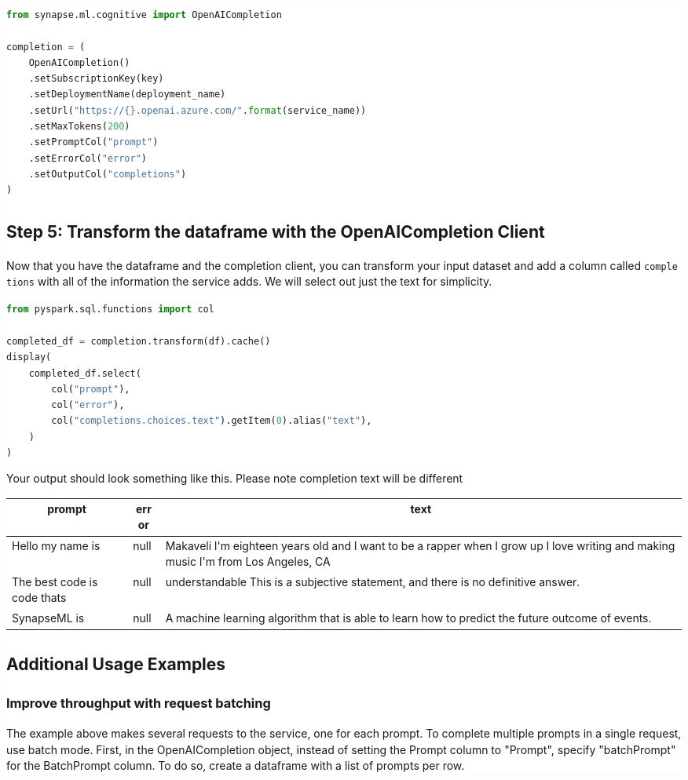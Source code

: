 
```python
from synapse.ml.cognitive import OpenAICompletion

completion = (
    OpenAICompletion()
    .setSubscriptionKey(key)
    .setDeploymentName(deployment_name)
    .setUrl("https://{}.openai.azure.com/".format(service_name))
    .setMaxTokens(200)
    .setPromptCol("prompt")
    .setErrorCol("error")
    .setOutputCol("completions")
)
```

## Step 5: Transform the dataframe with the OpenAICompletion Client

Now that you have the dataframe and the completion client, you can transform your input dataset and add a column called `completions` with all of the information the service adds. We will select out just the text for simplicity.


```python
from pyspark.sql.functions import col

completed_df = completion.transform(df).cache()
display(
    completed_df.select(
        col("prompt"),
        col("error"),
        col("completions.choices.text").getItem(0).alias("text"),
    )
)
```

Your output should look something like this. Please note completion text will be different

| **prompt**                 	| **error** 	| **text**                                                                                                                              	|
|-----------------------------	|-----------	|---------------------------------------------------------------------------------------------------------------------------------------	|
| Hello my name is            	| null      	| Makaveli I'm eighteen years old and I want to   be a rapper when I grow up I love writing and making music I'm from Los   Angeles, CA 	|
| The best code is code thats 	| null      	| understandable This is a subjective statement,   and there is no definitive answer.                                                   	|
| SynapseML is                	| null      	| A machine learning algorithm that is able to learn how to predict the future outcome of events.                                       	|

## Additional Usage Examples

### Improve throughput with request batching 

The example above makes several requests to the service, one for each prompt. To complete multiple prompts in a single request, use batch mode. First, in the OpenAICompletion object, instead of setting the Prompt column to "Prompt", specify "batchPrompt" for the BatchPrompt column.
To do so, create a dataframe with a list of prompts per row.
